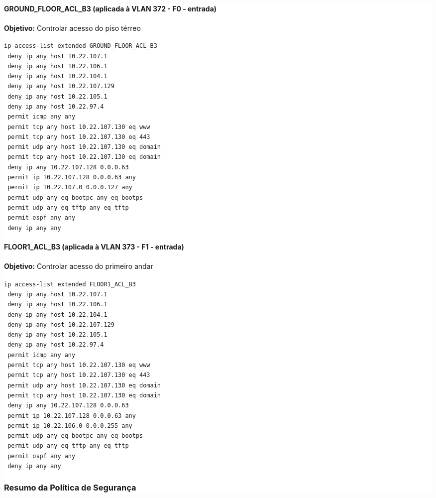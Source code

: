 #### **GROUND_FLOOR_ACL_B3** (aplicada à VLAN 372 - F0 - entrada)
**Objetivo:** Controlar acesso do piso térreo

```cisco
ip access-list extended GROUND_FLOOR_ACL_B3
 deny ip any host 10.22.107.1
 deny ip any host 10.22.106.1
 deny ip any host 10.22.104.1
 deny ip any host 10.22.107.129
 deny ip any host 10.22.105.1
 deny ip any host 10.22.97.4
 permit icmp any any
 permit tcp any host 10.22.107.130 eq www
 permit tcp any host 10.22.107.130 eq 443
 permit udp any host 10.22.107.130 eq domain
 permit tcp any host 10.22.107.130 eq domain
 deny ip any 10.22.107.128 0.0.0.63
 permit ip 10.22.107.128 0.0.0.63 any
 permit ip 10.22.107.0 0.0.0.127 any
 permit udp any eq bootpc any eq bootps
 permit udp any eq tftp any eq tftp
 permit ospf any any
 deny ip any any
```

#### **FLOOR1_ACL_B3** (aplicada à VLAN 373 - F1 - entrada)
**Objetivo:** Controlar acesso do primeiro andar

```cisco
ip access-list extended FLOOR1_ACL_B3
 deny ip any host 10.22.107.1
 deny ip any host 10.22.106.1
 deny ip any host 10.22.104.1
 deny ip any host 10.22.107.129
 deny ip any host 10.22.105.1
 deny ip any host 10.22.97.4
 permit icmp any any
 permit tcp any host 10.22.107.130 eq www
 permit tcp any host 10.22.107.130 eq 443
 permit udp any host 10.22.107.130 eq domain
 permit tcp any host 10.22.107.130 eq domain
 deny ip any 10.22.107.128 0.0.0.63
 permit ip 10.22.107.128 0.0.0.63 any
 permit ip 10.22.106.0 0.0.0.255 any
 permit udp any eq bootpc any eq bootps
 permit udp any eq tftp any eq tftp
 permit ospf any any
 deny ip any any
```

### Resumo da Política de Segurança
